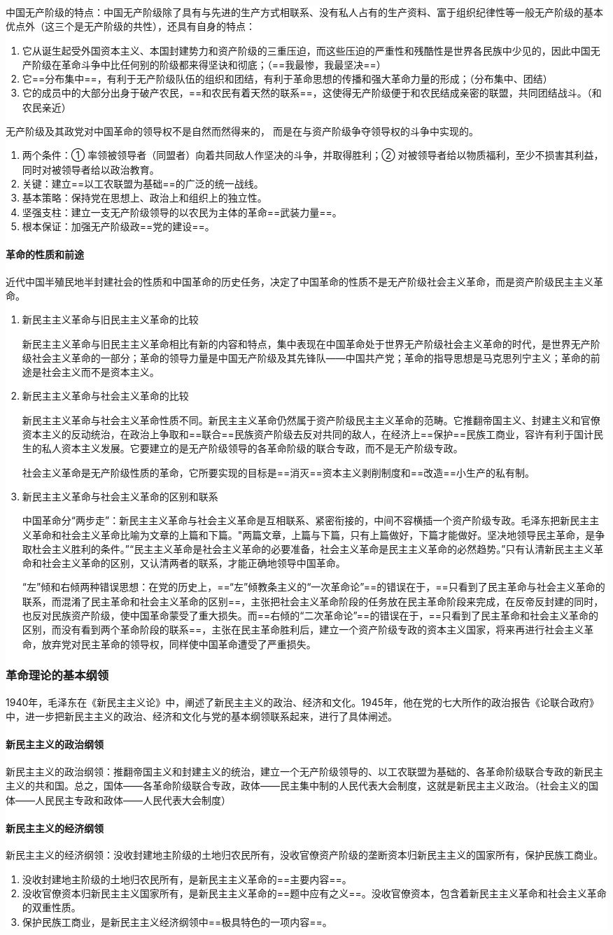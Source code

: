 中国无产阶级的特点：中国无产阶级除了具有与先进的生产方式相联系、没有私人占有的生产资料、富于组织纪律性等一般无产阶级的基本优点外（这三个是无产阶级的共性），还具有自身的特点：

1. 它从诞生起受外国资本主义、本国封建势力和资产阶级的三重压迫，而这些压迫的严重性和残酷性是世界各民族中少见的，因此中国无产阶级在革命斗争中比任何别的阶级都来得坚诀和彻底；（==我最惨，我最坚决==）
2. 它==分布集中==，有利于无产阶级队伍的组织和团结，有利于革命思想的传播和强大革命力量的形成；（分布集中、团结）
3. 它的成员中的大部分出身于破产农民，==和农民有着天然的联系==，这使得无产阶级便于和农民结成亲密的联盟，共同团结战斗。（和农民亲近）

无产阶级及其政党对中国革命的领导权不是自然而然得来的， 而是在与资产阶级争夺领导权的斗争中实现的。

1. 两个条件：① 率领被领导者（同盟者）向着共同敌人作坚决的斗争，并取得胜利；② 对被领导者给以物质福利，至少不损害其利益，同时对被领导者给以政治教育。
2. 关键：建立==以工农联盟为基础==的广泛的统一战线。
3. 基本策略：保持党在思想上、政治上和组织上的独立性。
4. 坚强支柱：建立一支无产阶级领导的以农民为主体的革命==武装力量==。
5. 根本保证：加强无产阶级政==党的建设==。

#### 革命的性质和前途

近代中国半殖民地半封建社会的性质和中国革命的历史任务，决定了中国革命的性质不是无产阶级社会主义革命，而是资产阶级民主主义革命。

1. 新民主主义革命与旧民主主义革命的比较

   新民主主义革命与旧民主主义革命相比有新的内容和特点，集中表现在中国革命处于世界无产阶级社会主义革命的时代，是世界无产阶级社会主义革命的一部分；革命的领导力量是中国无产阶级及其先锋队——中国共产党；革命的指导思想是马克思列宁主义；革命的前途是社会主义而不是资本主义。

2. 新民主主义革命与社会主义革命的比较

   新民主主义革命与社会主义革命性质不同。新民主主义革命仍然属于资产阶级民主主义革命的范畴。它推翻帝国主义、封建主义和官僚资本主义的反动统治，在政治上争取和==联合==民族资产阶级去反对共同的敌人，在经济上==保护==民族工商业，容许有利于国计民生的私人资本主义发展。它要建立的是无产阶级领导的各革命阶级的联合专政，而不是无产阶级专政。

   社会主义革命是无产阶级性质的革命，它所要实现的目标是==消灭==资本主义剥削制度和==改造==小生产的私有制。

3. 新民主主义革命与社会主义革命的区别和联系

   中国革命分“两步走”：新民主主义革命与社会主义革命是互相联系、紧密衔接的，中间不容横插一个资产阶级专政。毛泽东把新民主主义革命和社会主义革命比喻为文章的上篇和下篇。"两篇文章，上篇与下篇，只有上篇做好，下篇才能做好。坚决地领导民主革命，是争取杜会主义胜利的条件。”“民主主义革命是社会主义革命的必要准备，社会主义革命是民主主义革命的必然趋势。”只有认清新民主主义革命和社会主义革命的区别，又认清两者的联系，才能正确地领导中国革命。

   “左”倾和右倾两种错误思想：在党的历史上，==“左”倾教条主义的“一次革命论”==的错误在于，==只看到了民主革命与社会主义革命的联系，而混淆了民主革命和社会主义革命的区别==，主张把社会主义革命阶段的任务放在民主革命阶段来完成，在反帝反封建的同时，也反对民族资产阶级，使中国革命蒙受了重大损失。而==右倾的“二次革命论”==的错误在于，==只看到了民主革命和社会主义革命的区别，而没有看到两个革命阶段的联系==，主张在民主革命胜利后，建立一个资产阶级专政的资本主义国家，将来再进行社会主义革命，放弃党对民主革命的领导权，同样使中国革命遭受了严重损失。

### 革命理论的基本纲领

1940年，毛泽东在《新民主主义论》中，阐述了新民主主义的政治、经济和文化。1945年，他在党的七大所作的政治报告《论联合政府》中，进一步把新民主主义的政治、经济和文化与党的基本纲领联系起来，进行了具体闸述。

#### 新民主主义的政治纲领

新民主主义的政治纲领：推翻帝国主义和封建主义的统治，建立一个无产阶级领导的、以工农联盟为基础的、各革命阶级联合专政的新民主主义的共和国。总之，国体——各革命阶级联合专政，政体——民主集中制的人民代表大会制度，这就是新民主主义政治。（社会主义的国体——人民民主专政和政体——人民代表大会制度）

#### 新民主主义的经济纲领

新民主主义的经济纲领：没收封建地主阶级的土地归农民所有，没收官僚资产阶级的垄断资本归新民主主义的国家所有，保护民族工商业。

1. 没收封建地主阶级的土地归农民所有，是新民主主义革命的==主要内容==。
2. 没收官僚资本归新民主主义国家所有，是新民主主义革命的==题中应有之义==。没收官僚资本，包含着新民主主义革命和社会主义革命的双重性质。
3. 保护民族工商业，是新民主主义经济纲领中==极具特色的一项内容==。
